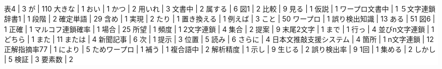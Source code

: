 表4 | 3
が | 110
大きな | 1
おい | 1
かつ | 2
用いれ | 3
文書中 | 2
属する | 6
図1 | 2
比較 | 9
見る | 1
仮説 | 1
ワープロ文書中 | 1
５文字連鎖辞書1 | 1
段階 | 2
確定単語 | 29
含め | 1
実現 | 2
たり | 1
置き換える | 1
例えば | 3
こと | 50
ワープロ | 1
誤り検出知識 | 13
ある | 51
図6 | 1
正確 | 1
マルコフ連鎖確率 | 1
場合 | 25
所望 | 1
頻度 | 1
2文字連鎖 | 4
集合 | 2
提案 | 9
末尾2文字 | 1
まで | 1
行っ | 4
並びn文字連鎖 | 1
どちら | 1
また | 11
または | 4
新聞記事 | 6
次 | 1
提示 | 3
位置 | 5
読み | 6
さらに | 4
日本文推敲支援システム | 4
箇所 | 1
n文字連鎖 | 12
正解指摘率77 | 1
により | 5
ためワープロ | 1
補う | 1
複合語中 | 2
解析精度 | 1
示し | 9
生じる | 2
誤り検出率 | 9
1回 | 1
集める | 2
しかし | 5
検証 | 3
要素数 | 2